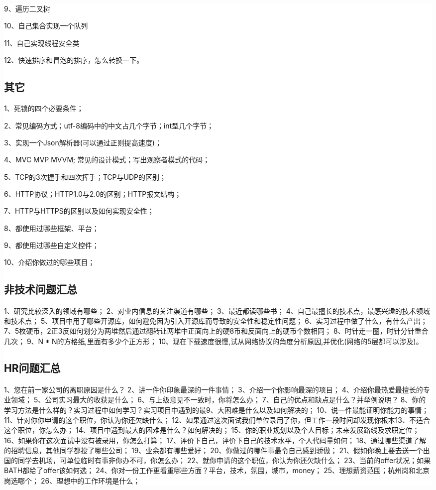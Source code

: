 9、遍历二叉树

10、自己集合实现一个队列

11、自己实现线程安全类

12、快速排序和冒泡的排序，怎么转换一下。

## 其它

1、死锁的四个必要条件；

2、常见编码方式；utf-8编码中的中文占几个字节；int型几个字节；

3、实现一个Json解析器(可以通过正则提高速度)；

4、MVC MVP MVVM; 常见的设计模式；写出观察者模式的代码；

5、TCP的3次握手和四次挥手；TCP与UDP的区别；

6、HTTP协议；HTTP1.0与2.0的区别；HTTP报文结构；

7、HTTP与HTTPS的区别以及如何实现安全性；

8、都使用过哪些框架、平台；

9、都使用过哪些自定义控件；

10、介绍你做过的哪些项目；

## 非技术问题汇总

1、研究比较深入的领域有哪些；
2、对业内信息的关注渠道有哪些；
3、最近都读哪些书；
4、自己最擅长的技术点，最感兴趣的技术领域和技术点；
5、项目中用了哪些开源库，如何避免因为引入开源库而导致的安全性和稳定性问题；
6、实习过程中做了什么，有什么产出；
7、5枚硬币，2正3反如何划分为两堆然后通过翻转让两堆中正面向上的硬8币和反面向上的硬币个数相同；
8、时针走一圈，时针分针重合几次；
9、N * N的方格纸,里面有多少个正方形；
10、现在下载速度很慢,试从网络协议的角度分析原因,并优化(网络的5层都可以涉及)。

##  HR问题汇总
1、您在前一家公司的离职原因是什么？
2、讲一件你印象最深的一件事情；
3、介绍一个你影响最深的项目；
4、介绍你最热爱最擅长的专业领域；
5、公司实习最大的收获是什么；
6、与上级意见不一致时，你将怎么办；
7、自己的优点和缺点是什么？并举例说明？
8、你的学习方法是什么样的？实习过程中如何学习？实习项目中遇到的最9、大困难是什么以及如何解决的；
10、说一件最能证明你能力的事情；
11、针对你你申请的这个职位，你认为你还欠缺什么；
12、如果通过这次面试我们单位录用了你，但工作一段时间却发现你根本13、不适合这个职位，你怎么办；
14、项目中遇到最大的困难是什么？如何解决的；
15、你的职业规划以及个人目标；未来发展路线及求职定位；
16、如果你在这次面试中没有被录用，你怎么打算；
17、评价下自己，评价下自己的技术水平，个人代码量如何；
18、通过哪些渠道了解的招聘信息，其他同学都投了哪些公司；
19、业余都有哪些爱好；
20、你做过的哪件事最令自己感到骄傲；
21、假如你晚上要去送一个出国的同学去机场，可单位临时有事非你办不可，你怎么办；
22、就你申请的这个职位，你认为你还欠缺什么；
23、当前的offer状况；如果BATH都给了offer该如何选；
24、你对一份工作更看重哪些方面？平台，技术，氛围，城市，money；
25、理想薪资范围；杭州岗和北京岗选哪个；
26、理想中的工作环境是什么；